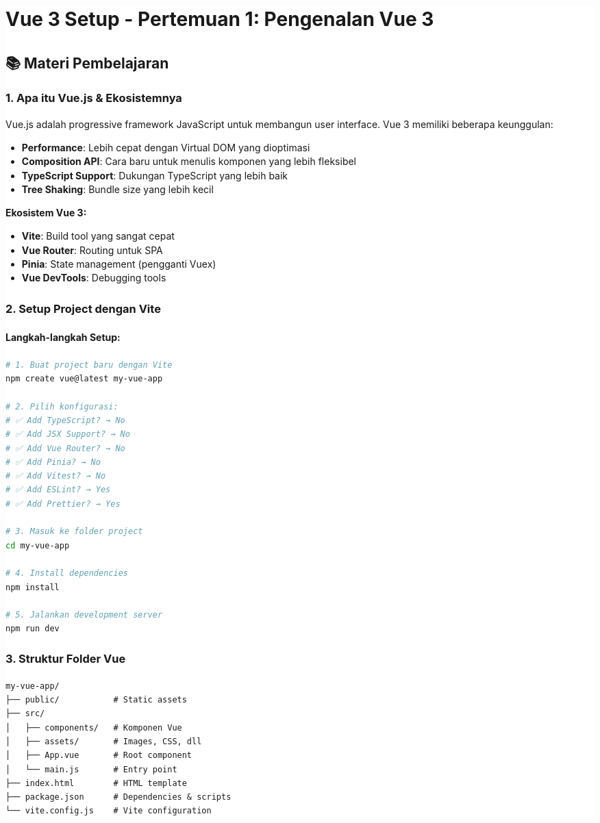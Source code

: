 # Vue 3 Setup - Pertemuan 1: Pengenalan Vue 3

## 📚 Materi Pembelajaran

### 1. Apa itu Vue.js & Ekosistemnya

Vue.js adalah progressive framework JavaScript untuk membangun user interface. Vue 3 memiliki beberapa keunggulan:

- **Performance**: Lebih cepat dengan Virtual DOM yang dioptimasi
- **Composition API**: Cara baru untuk menulis komponen yang lebih fleksibel
- **TypeScript Support**: Dukungan TypeScript yang lebih baik
- **Tree Shaking**: Bundle size yang lebih kecil

**Ekosistem Vue 3:**
- **Vite**: Build tool yang sangat cepat
- **Vue Router**: Routing untuk SPA
- **Pinia**: State management (pengganti Vuex)
- **Vue DevTools**: Debugging tools

### 2. Setup Project dengan Vite

#### Langkah-langkah Setup:

```bash
# 1. Buat project baru dengan Vite
npm create vue@latest my-vue-app

# 2. Pilih konfigurasi:
# ✅ Add TypeScript? → No
# ✅ Add JSX Support? → No  
# ✅ Add Vue Router? → No
# ✅ Add Pinia? → No
# ✅ Add Vitest? → No
# ✅ Add ESLint? → Yes
# ✅ Add Prettier? → Yes

# 3. Masuk ke folder project
cd my-vue-app

# 4. Install dependencies
npm install

# 5. Jalankan development server
npm run dev
```

### 3. Struktur Folder Vue

```
my-vue-app/
├── public/           # Static assets
├── src/
│   ├── components/   # Komponen Vue
│   ├── assets/       # Images, CSS, dll
│   ├── App.vue       # Root component
│   └── main.js       # Entry point
├── index.html        # HTML template
├── package.json      # Dependencies & scripts
└── vite.config.js    # Vite configuration
```
